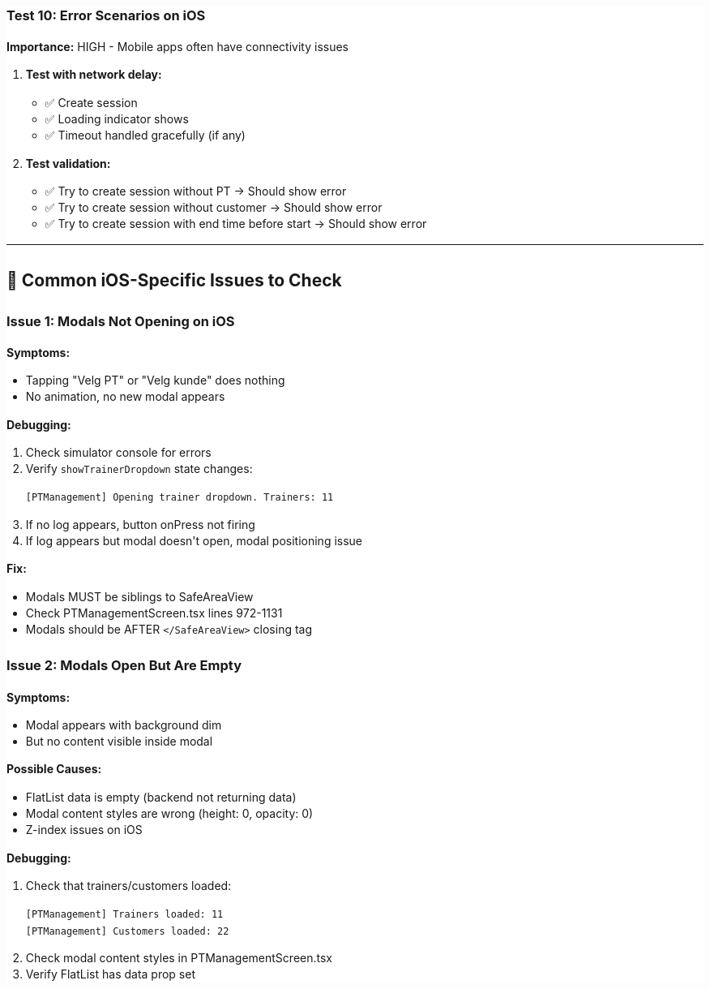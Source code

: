 ### Test 10: Error Scenarios on iOS
**Importance:** HIGH - Mobile apps often have connectivity issues

1. **Test with network delay:**
   - ✅ Create session
   - ✅ Loading indicator shows
   - ✅ Timeout handled gracefully (if any)

2. **Test validation:**
   - ✅ Try to create session without PT → Should show error
   - ✅ Try to create session without customer → Should show error
   - ✅ Try to create session with end time before start → Should show error

---

## 🐛 Common iOS-Specific Issues to Check

### Issue 1: Modals Not Opening on iOS
**Symptoms:**
- Tapping "Velg PT" or "Velg kunde" does nothing
- No animation, no new modal appears

**Debugging:**
1. Check simulator console for errors
2. Verify `showTrainerDropdown` state changes:
   ```
   [PTManagement] Opening trainer dropdown. Trainers: 11
   ```
3. If no log appears, button onPress not firing
4. If log appears but modal doesn't open, modal positioning issue

**Fix:**
- Modals MUST be siblings to SafeAreaView
- Check PTManagementScreen.tsx lines 972-1131
- Modals should be AFTER `</SafeAreaView>` closing tag

### Issue 2: Modals Open But Are Empty
**Symptoms:**
- Modal appears with background dim
- But no content visible inside modal

**Possible Causes:**
- FlatList data is empty (backend not returning data)
- Modal content styles are wrong (height: 0, opacity: 0)
- Z-index issues on iOS

**Debugging:**
1. Check that trainers/customers loaded:
   ```
   [PTManagement] Trainers loaded: 11
   [PTManagement] Customers loaded: 22
   ```
2. Check modal content styles in PTManagementScreen.tsx
3. Verify FlatList has data prop set
